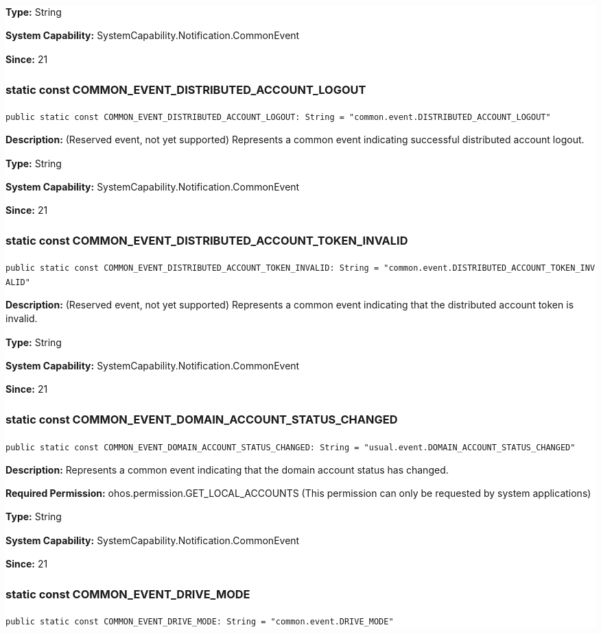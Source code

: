 **Type:** String

**System Capability:** SystemCapability.Notification.CommonEvent

**Since:** 21

### static const COMMON_EVENT_DISTRIBUTED_ACCOUNT_LOGOUT

```cangjie
public static const COMMON_EVENT_DISTRIBUTED_ACCOUNT_LOGOUT: String = "common.event.DISTRIBUTED_ACCOUNT_LOGOUT"
```

**Description:** (Reserved event, not yet supported) Represents a common event indicating successful distributed account logout.

**Type:** String

**System Capability:** SystemCapability.Notification.CommonEvent

**Since:** 21

### static const COMMON_EVENT_DISTRIBUTED_ACCOUNT_TOKEN_INVALID

```cangjie
public static const COMMON_EVENT_DISTRIBUTED_ACCOUNT_TOKEN_INVALID: String = "common.event.DISTRIBUTED_ACCOUNT_TOKEN_INVALID"
```

**Description:** (Reserved event, not yet supported) Represents a common event indicating that the distributed account token is invalid.

**Type:** String

**System Capability:** SystemCapability.Notification.CommonEvent

**Since:** 21

### static const COMMON_EVENT_DOMAIN_ACCOUNT_STATUS_CHANGED

```cangjie
public static const COMMON_EVENT_DOMAIN_ACCOUNT_STATUS_CHANGED: String = "usual.event.DOMAIN_ACCOUNT_STATUS_CHANGED"
```

**Description:** Represents a common event indicating that the domain account status has changed.

**Required Permission:** ohos.permission.GET_LOCAL_ACCOUNTS (This permission can only be requested by system applications)

**Type:** String

**System Capability:** SystemCapability.Notification.CommonEvent

**Since:** 21

### static const COMMON_EVENT_DRIVE_MODE

```cangjie
public static const COMMON_EVENT_DRIVE_MODE: String = "common.event.DRIVE_MODE"
```
